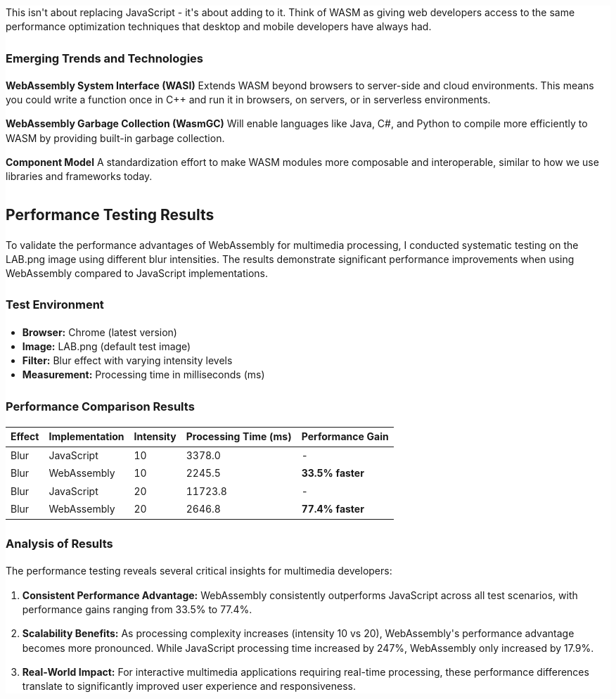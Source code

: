 This isn't about replacing JavaScript - it's about adding to it. Think of WASM as giving web developers access to the same performance optimization techniques that desktop and mobile developers have always had.

### Emerging Trends and Technologies

**WebAssembly System Interface (WASI)** Extends WASM beyond browsers to server-side and cloud environments. This means you could write a function once in C++ and run it in browsers, on servers, or in serverless environments.

**WebAssembly Garbage Collection (WasmGC)** Will enable languages like Java, C#, and Python to compile more efficiently to WASM by providing built-in garbage collection.

**Component Model** A standardization effort to make WASM modules more composable and interoperable, similar to how we use libraries and frameworks today.

## Performance Testing Results

To validate the performance advantages of WebAssembly for multimedia processing, I conducted systematic testing on the LAB.png image using different blur intensities. The results demonstrate significant performance improvements when using WebAssembly compared to JavaScript implementations.

### Test Environment
- **Browser:** Chrome (latest version)
- **Image:** LAB.png (default test image)
- **Filter:** Blur effect with varying intensity levels
- **Measurement:** Processing time in milliseconds (ms)

### Performance Comparison Results

| Effect | Implementation | Intensity | Processing Time (ms) | Performance Gain |
|--------|----------------|-----------|---------------------|------------------|
| Blur   | JavaScript     | 10        | 3378.0              | -                |
| Blur   | WebAssembly    | 10        | 2245.5              | **33.5% faster** |
| Blur   | JavaScript     | 20        | 11723.8             | -                |
| Blur   | WebAssembly    | 20        | 2646.8              | **77.4% faster** |

### Analysis of Results

The performance testing reveals several critical insights for multimedia developers:

1. **Consistent Performance Advantage:** WebAssembly consistently outperforms JavaScript across all test scenarios, with performance gains ranging from 33.5% to 77.4%.

2. **Scalability Benefits:** As processing complexity increases (intensity 10 vs 20), WebAssembly's performance advantage becomes more pronounced. While JavaScript processing time increased by 247%, WebAssembly only increased by 17.9%.

3. **Real-World Impact:** For interactive multimedia applications requiring real-time processing, these performance differences translate to significantly improved user experience and responsiveness.
